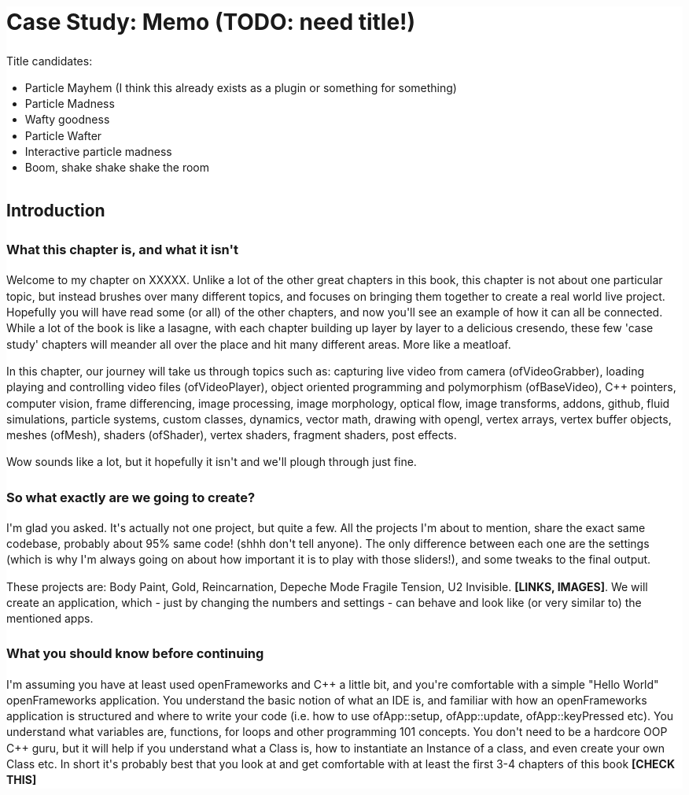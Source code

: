 # Case Study: Memo (TODO: need title!)
Title candidates:

- Particle Mayhem (I think this already exists as a plugin or something for something)
- Particle Madness
- Wafty goodness
- Particle Wafter
- Interactive particle madness
- Boom, shake shake shake the room


## Introduction
### What this chapter is, and what it isn't
Welcome to my chapter on XXXXX.
Unlike a lot of the other great chapters in this book, this chapter is not about one particular topic, but instead brushes over many different topics, and focuses on bringing them together to create a real world live project.
Hopefully you will have read some (or all) of the other chapters, and now you'll see an example of how it can all be connected. While a lot of the book is like a lasagne, with each chapter building up layer by layer to a delicious cresendo, these few 'case study' chapters will meander all over the place and hit many different areas. More like a meatloaf.

In this chapter, our journey will take us through topics such as: capturing live video from camera (ofVideoGrabber), loading playing and controlling video files (ofVideoPlayer), object oriented programming and polymorphism (ofBaseVideo), C++ pointers, computer vision, frame differencing, image processing, image morphology, optical flow, image transforms, addons, github, fluid simulations, particle systems, custom classes, dynamics, vector math, drawing with opengl, vertex arrays, vertex buffer objects, meshes (ofMesh), shaders (ofShader), vertex shaders, fragment shaders, post effects.

Wow sounds like a lot, but it hopefully it isn't and we'll plough through just fine.

### So what exactly are we going to create?
I'm glad you asked. It's actually not one project, but quite a few.
All the projects I'm about to mention, share the exact same codebase, probably about 95% same code! (shhh don't tell anyone).
The only difference between each one are the settings (which is why I'm always going on about how important it is to play with those sliders!), and some tweaks to the final output.

These projects are: Body Paint, Gold, Reincarnation, Depeche Mode Fragile Tension, U2 Invisible. **[LINKS, IMAGES]**.
We will create an application, which - just by changing the numbers and settings - can behave and look like (or very similar to) the mentioned apps.


### What you should know before continuing
I'm assuming you have at least used openFrameworks and C++ a little bit, and you're comfortable with a simple "Hello World" openFrameworks application. You understand the basic notion of what an IDE is, and familiar with how an openFrameworks application is structured and where to write your code (i.e. how to use ofApp::setup, ofApp::update, ofApp::keyPressed etc). You understand what variables are, functions, for loops and other programming 101 concepts. You don't need to be a hardcore OOP C++ guru, but it will help if you understand what a Class is, how to instantiate an Instance of a class, and even create your own Class etc. In short it's probably best that you look at and get comfortable with at least the first 3-4 chapters of this book **[CHECK THIS]**
